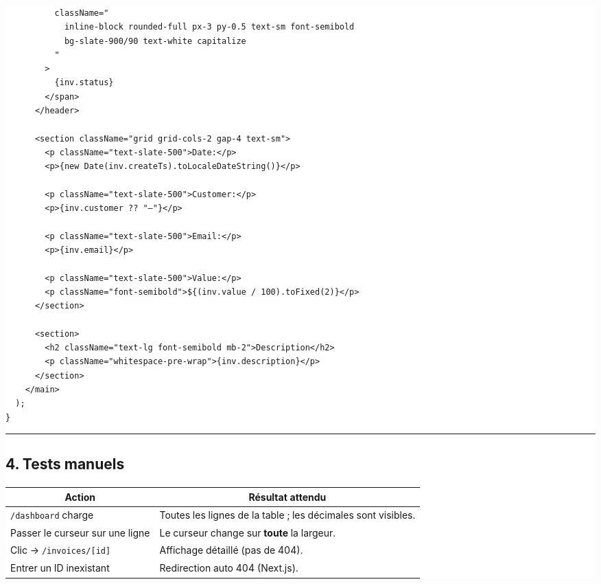 ```tsx
          className="
            inline-block rounded-full px-3 py-0.5 text-sm font-semibold
            bg-slate-900/90 text-white capitalize
          "
        >
          {inv.status}
        </span>
      </header>

      <section className="grid grid-cols-2 gap-4 text-sm">
        <p className="text-slate-500">Date:</p>
        <p>{new Date(inv.createTs).toLocaleDateString()}</p>

        <p className="text-slate-500">Customer:</p>
        <p>{inv.customer ?? "—"}</p>

        <p className="text-slate-500">Email:</p>
        <p>{inv.email}</p>

        <p className="text-slate-500">Value:</p>
        <p className="font-semibold">${(inv.value / 100).toFixed(2)}</p>
      </section>

      <section>
        <h2 className="text-lg font-semibold mb-2">Description</h2>
        <p className="whitespace-pre-wrap">{inv.description}</p>
      </section>
    </main>
  );
}
```

---

## <h2 id="4-tests">4. Tests manuels</h2>

| Action                          | Résultat attendu                                             |
| ------------------------------- | ------------------------------------------------------------ |
| `/dashboard` charge             | Toutes les lignes de la table ; les décimales sont visibles. |
| Passer le curseur sur une ligne | Le curseur change sur **toute** la largeur.                  |
| Clic → `/invoices/[id]`         | Affichage détaillé (pas de 404).                             |
| Entrer un ID inexistant         | Redirection auto 404 (Next.js).                              |


